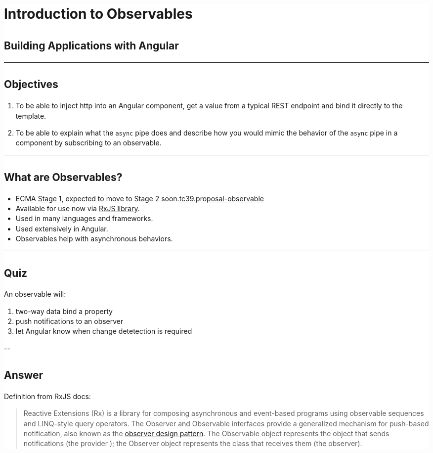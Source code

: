 


# Introduction to Observables

## Building Applications with Angular

---


## Objectives


1. To be able to inject http into an Angular component, get a value from a typical REST endpoint and bind it directly to the template.

2. To be able to explain what the `async` pipe does and describe how you would mimic the behavior of the `async` pipe in a component by subscribing to an observable.

---

## What are Observables?

* [ECMA Stage 1](https://github.com/tc39/proposals), expected to move to Stage 2 soon.[tc39.proposal-observable](https://tc39.github.io/proposal-observable/)
* Available for use now via [RxJS library](https://github.com/ReactiveX/rxjs).
* Used in many languages and frameworks.
* Used extensively in Angular.
* Observables help with asynchronous behaviors.

---



## Quiz

 An observable will:

1. two-way data bind a property
2. push notifications to an observer
3. let Angular know when change detetection is required

--


## Answer

Definition from RxJS docs:

>Reactive Extensions (Rx) is a library for composing asynchronous and event-based programs using observable sequences and LINQ-style query operators. 
>The Observer and Observable interfaces provide a generalized
> mechanism for push-based notification, also known as the [observer design pattern](https://en.wikipedia.org/wiki/Observer_pattern).
> The Observable object represents the object that
> sends notifications (the provider ); the Observer object represents
> the class that receives them (the observer).
